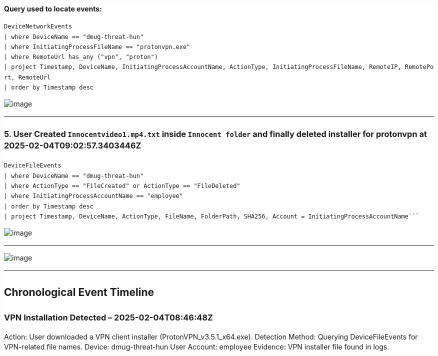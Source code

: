**Query used to locate events:**

```kql
DeviceNetworkEvents
| where DeviceName == "dmug-threat-hun"
| where InitiatingProcessFileName == "protonvpn.exe"
| where RemoteUrl has_any ("vpn", "proton")
| project Timestamp, DeviceName, InitiatingProcessAccountName, ActionType, InitiatingProcessFileName, RemoteIP, RemotePort, RemoteUrl
| order by Timestamp desc
```

<img width="1212" alt="image" src="https://github.com/user-attachments/assets/8bc57f64-9856-4cf1-a3e2-1a69be9a1a01">

---



### 5.  User Created ```Innocentvideo1.mp4.txt``` inside ```Innocent folder```  and finally deleted installer for protonvpn at 2025-02-04T09:02:57.3403446Z 
```kql
DeviceFileEvents
| where DeviceName == "dmug-threat-hun"
| where ActionType == "FileCreated" or ActionType == "FileDeleted" 
| where InitiatingProcessAccountName == "employee"
| order by Timestamp desc
| project Timestamp, DeviceName, ActionType, FileName, FolderPath, SHA256, Account = InitiatingProcessAccountName```
```

<img width="1212" alt="image" src="https://github.com/user-attachments/assets/11b4773f-6a86-4dac-90a0-ac14d172129f3">

---

<img width="1212" alt="image" src="https://github.com/user-attachments/assets/4d242c08-8072-4d7c-8f88-eb44db9c7f39">






---

## Chronological Event Timeline 



### VPN Installation Detected – 2025-02-04T08:46:48Z
Action: User downloaded a VPN client installer (ProtonVPN_v3.5.1_x64.exe).
Detection Method: Querying DeviceFileEvents for VPN-related file names.
Device: dmug-threat-hun
User Account: employee
Evidence: VPN installer file found in logs.

